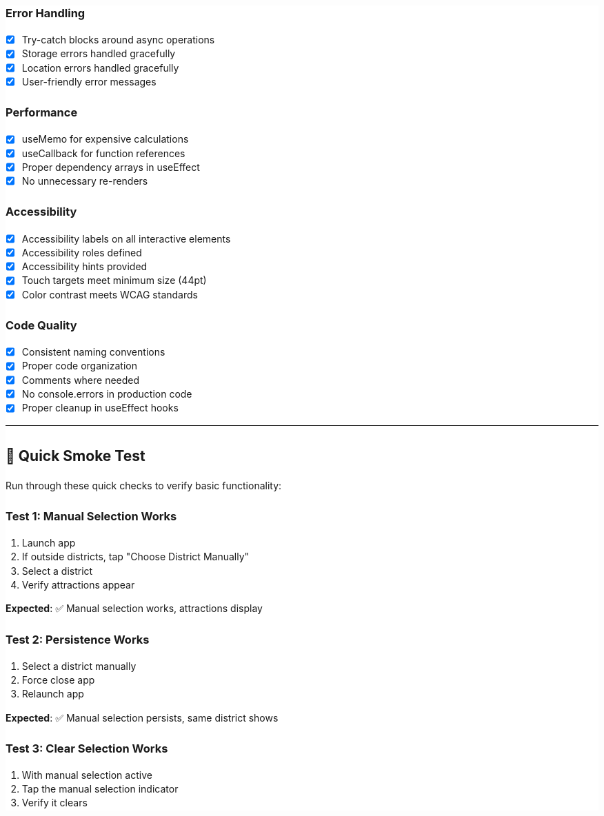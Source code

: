 ### Error Handling
- [x] Try-catch blocks around async operations
- [x] Storage errors handled gracefully
- [x] Location errors handled gracefully
- [x] User-friendly error messages

### Performance
- [x] useMemo for expensive calculations
- [x] useCallback for function references
- [x] Proper dependency arrays in useEffect
- [x] No unnecessary re-renders

### Accessibility
- [x] Accessibility labels on all interactive elements
- [x] Accessibility roles defined
- [x] Accessibility hints provided
- [x] Touch targets meet minimum size (44pt)
- [x] Color contrast meets WCAG standards

### Code Quality
- [x] Consistent naming conventions
- [x] Proper code organization
- [x] Comments where needed
- [x] No console.errors in production code
- [x] Proper cleanup in useEffect hooks

---

## 🧪 Quick Smoke Test

Run through these quick checks to verify basic functionality:

### Test 1: Manual Selection Works
1. Launch app
2. If outside districts, tap "Choose District Manually"
3. Select a district
4. Verify attractions appear

**Expected**: ✅ Manual selection works, attractions display

### Test 2: Persistence Works
1. Select a district manually
2. Force close app
3. Relaunch app

**Expected**: ✅ Manual selection persists, same district shows

### Test 3: Clear Selection Works
1. With manual selection active
2. Tap the manual selection indicator
3. Verify it clears
